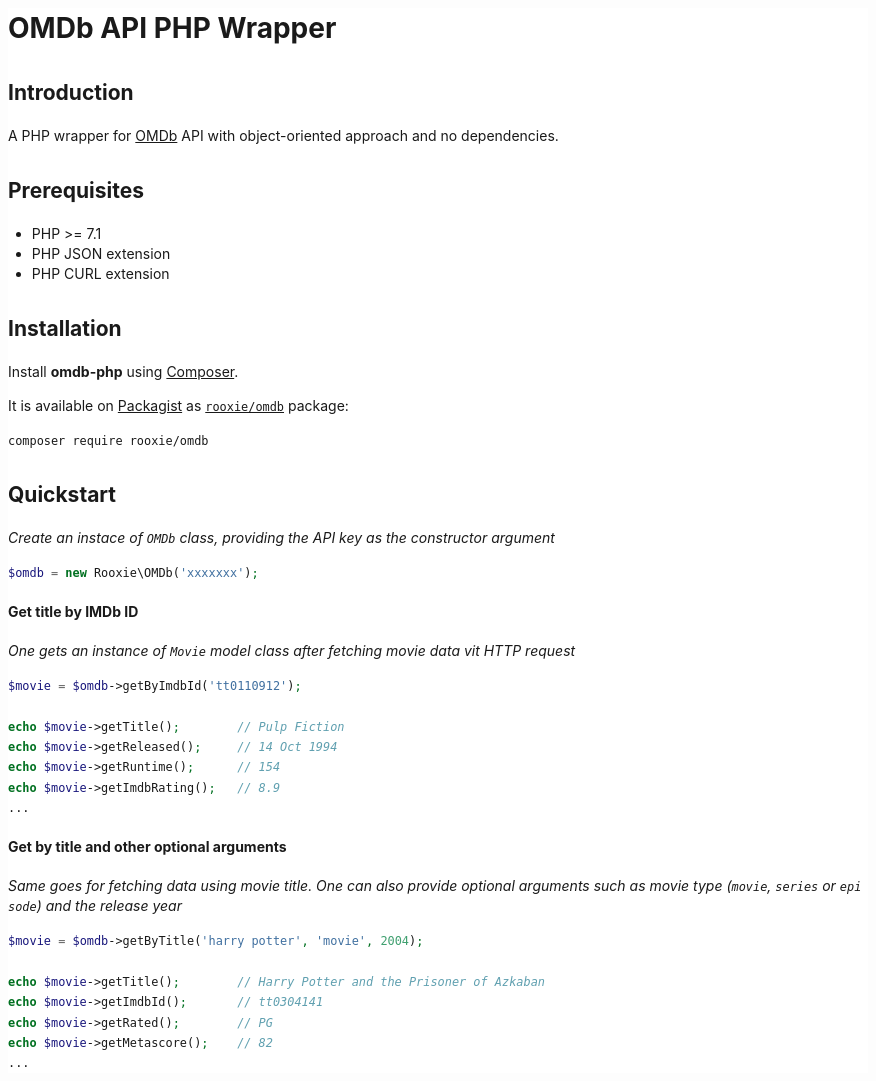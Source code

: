 # OMDb API PHP Wrapper

## Introduction
A PHP wrapper for [OMDb](http://www.omdbapi.com/) API with object-oriented approach and no dependencies.

## Prerequisites
* PHP >= 7.1
* PHP JSON extension
* PHP CURL extension

## Installation
Install **omdb-php** using [Composer](https://getcomposer.org/).

It is available on [Packagist](https://packagist.org/) as [`rooxie/omdb`](http://packagist.org/packages/rooxie/omdb) package:

```
composer require rooxie/omdb
```

## Quickstart
*Create an instace of `OMDb` class, providing the API key as the constructor argument*
```php
$omdb = new Rooxie\OMDb('xxxxxxx');
```

#### Get title by IMDb ID
*One gets an instance of `Movie` model class after fetching movie data vit HTTP request*
```php
$movie = $omdb->getByImdbId('tt0110912');

echo $movie->getTitle();        // Pulp Fiction
echo $movie->getReleased();     // 14 Oct 1994
echo $movie->getRuntime();      // 154
echo $movie->getImdbRating();   // 8.9
...
```

#### Get by title and other optional arguments
*Same goes for fetching data using movie title. One can also provide optional arguments such as movie type (`movie`, `series` or `episode`) and the release year*
```php
$movie = $omdb->getByTitle('harry potter', 'movie', 2004);

echo $movie->getTitle();        // Harry Potter and the Prisoner of Azkaban
echo $movie->getImdbId();       // tt0304141
echo $movie->getRated();        // PG
echo $movie->getMetascore();    // 82
...
```

